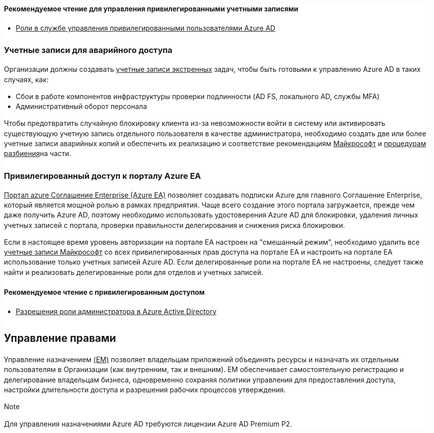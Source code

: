 #### <a name="privileged-account-management-recommended-reading"></a>Рекомендуемое чтение для управления привилегированными учетными записями

- [Роли в службе управления привилегированными пользователями Azure AD](../privileged-identity-management/pim-roles.md)

### <a name="emergency-access-accounts"></a>Учетные записи для аварийного доступа

Организации должны создавать [учетные записи экстренных](../roles/security-emergency-access.md) задач, чтобы быть готовыми к управлению Azure AD в таких случаях, как:

- Сбои в работе компонентов инфраструктуры проверки подлинности (AD FS, локального AD, службы MFA)
- Административный оборот персонала

Чтобы предотвратить случайную блокировку клиента из-за невозможности войти в систему или активировать существующую учетную запись отдельного пользователя в качестве администратора, необходимо создать две или более учетные записи аварийных копий и обеспечить их реализацию и соответствие рекомендациям [Майкрософт](../roles/security-planning.md) и [процедурам разбиения](../roles/security-planning.md#break-glass-what-to-do-in-an-emergency)на части.

### <a name="privileged-access-to-azure-ea-portal"></a>Привилегированный доступ к порталу Azure EA

[Портал azure Соглашение Enterprise (Azure EA)](https://azure.microsoft.com/blog/create-enterprise-subscription-experience-in-azure-portal-public-preview/) позволяет создавать подписки Azure для главного Соглашение Enterprise, который является мощной ролью в рамках предприятия. Чаще всего создание этого портала загружается, прежде чем даже получить Azure AD, поэтому необходимо использовать удостоверения Azure AD для блокировки, удаления личных учетных записей с портала, проверки правильности делегирования и снижения риска блокировки.

Если в настоящее время уровень авторизации на портале EA настроен на "смешанный режим", необходимо удалить все [учетные записи Майкрософт](https://support.skype.com/en/faq/FA12059/what-is-a-microsoft-account) со всех привилегированных прав доступа на портале EA и настроить на портале EA использование только учетных записей Azure AD. Если делегированные роли на портале EA не настроены, следует также найти и реализовать делегированные роли для отделов и учетных записей.

#### <a name="privileged-access-recommended-reading"></a>Рекомендуемое чтение с привилегированным доступом

- [Разрешения роли администратора в Azure Active Directory](../roles/permissions-reference.md)

## <a name="entitlement-management"></a>Управление правами

Управление назначением [(EM)](../governance/entitlement-management-overview.md) позволяет владельцам приложений объединять ресурсы и назначать их отдельным пользователям в Организации (как внутренним, так и внешним). EM обеспечивает самостоятельную регистрацию и делегирование владельцам бизнеса, одновременно сохраняя политики управления для предоставления доступа, настройки длительности доступа и разрешения рабочих процессов утверждения. 

> [!NOTE]
> Для управления назначениями Azure AD требуются лицензии Azure AD Premium P2.
